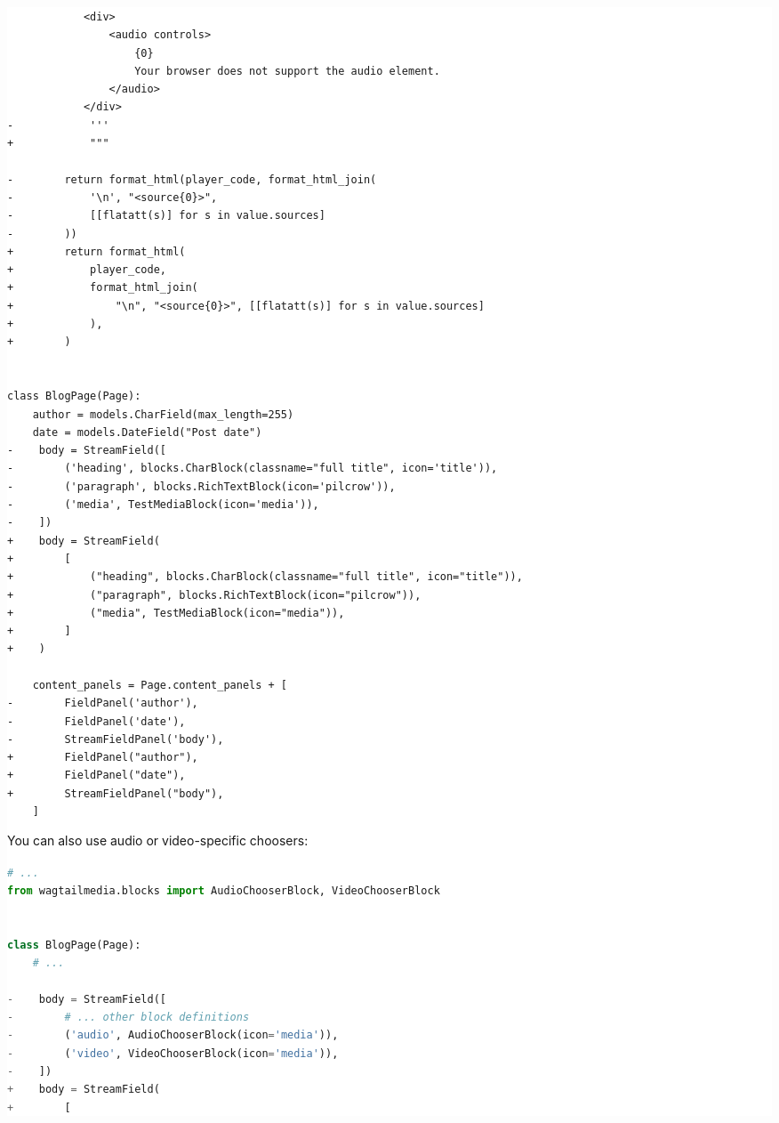  ```
             <div>
                 <audio controls>
                     {0}
                     Your browser does not support the audio element.
                 </audio>
             </div>
-            '''
+            """
 
-        return format_html(player_code, format_html_join(
-            '\n', "<source{0}>",
-            [[flatatt(s)] for s in value.sources]
-        ))
+        return format_html(
+            player_code,
+            format_html_join(
+                "\n", "<source{0}>", [[flatatt(s)] for s in value.sources]
+            ),
+        )
 
 
 class BlogPage(Page):
     author = models.CharField(max_length=255)
     date = models.DateField("Post date")
-    body = StreamField([
-        ('heading', blocks.CharBlock(classname="full title", icon='title')),
-        ('paragraph', blocks.RichTextBlock(icon='pilcrow')),
-        ('media', TestMediaBlock(icon='media')),
-    ])
+    body = StreamField(
+        [
+            ("heading", blocks.CharBlock(classname="full title", icon="title")),
+            ("paragraph", blocks.RichTextBlock(icon="pilcrow")),
+            ("media", TestMediaBlock(icon="media")),
+        ]
+    )
 
     content_panels = Page.content_panels + [
-        FieldPanel('author'),
-        FieldPanel('date'),
-        StreamFieldPanel('body'),
+        FieldPanel("author"),
+        FieldPanel("date"),
+        StreamFieldPanel("body"),
     ]
 ```
 
 You can also use audio or video-specific choosers:
 
 ```python
 # ...
 from wagtailmedia.blocks import AudioChooserBlock, VideoChooserBlock
 
 
 class BlogPage(Page):
     # ...
 
-    body = StreamField([
-        # ... other block definitions
-        ('audio', AudioChooserBlock(icon='media')),
-        ('video', VideoChooserBlock(icon='media')),
-    ])
+    body = StreamField(
+        [
 ```

 [0.8.0]: https://github.com/torchbox/wagtailmedia/releases/tag/v0.8.0
 [0.7.1]: https://github.com/torchbox/wagtailmedia/releases/tag/v0.7.1
 [0.7.0]: https://github.com/torchbox/wagtailmedia/releases/tag/v0.7.0
 [0.6.0]: https://github.com/torchbox/wagtailmedia/releases/tag/v0.6.0
 [0.5.0]: https://github.com/torchbox/wagtailmedia/releases/tag/v0.5.0
 [0.4.0]: https://github.com/torchbox/wagtailmedia/releases/tag/v0.4.0
 [0.3.1]: https://github.com/torchbox/wagtailmedia/releases/tag/v0.3.1